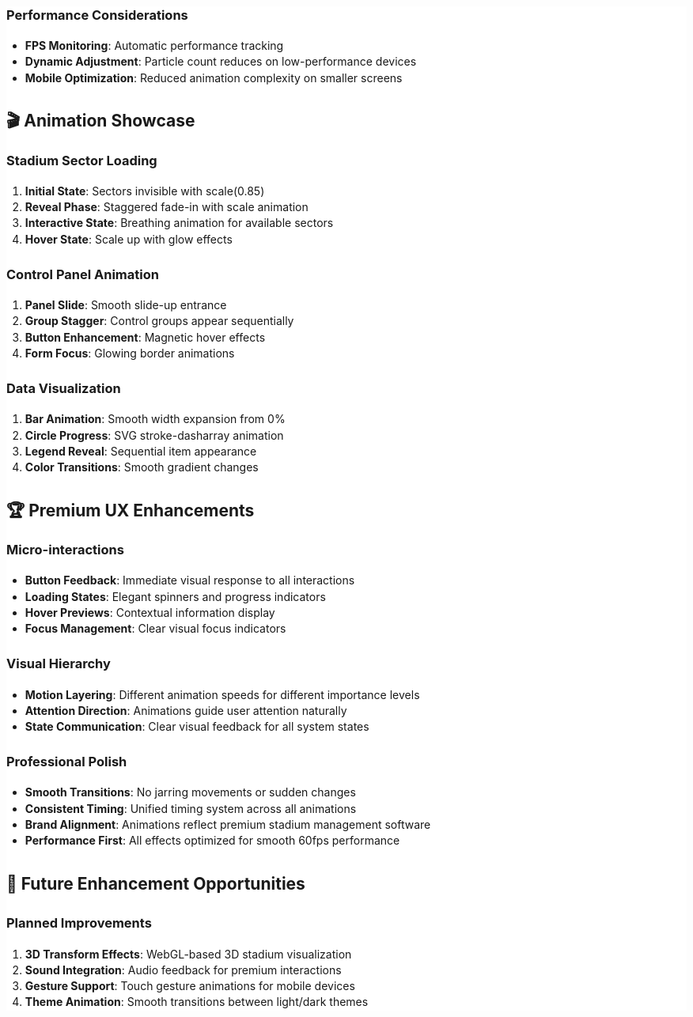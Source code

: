 ### Performance Considerations
- **FPS Monitoring**: Automatic performance tracking
- **Dynamic Adjustment**: Particle count reduces on low-performance devices
- **Mobile Optimization**: Reduced animation complexity on smaller screens

## 🎬 Animation Showcase

### Stadium Sector Loading
1. **Initial State**: Sectors invisible with scale(0.85)
2. **Reveal Phase**: Staggered fade-in with scale animation
3. **Interactive State**: Breathing animation for available sectors
4. **Hover State**: Scale up with glow effects

### Control Panel Animation
1. **Panel Slide**: Smooth slide-up entrance
2. **Group Stagger**: Control groups appear sequentially
3. **Button Enhancement**: Magnetic hover effects
4. **Form Focus**: Glowing border animations

### Data Visualization
1. **Bar Animation**: Smooth width expansion from 0%
2. **Circle Progress**: SVG stroke-dasharray animation
3. **Legend Reveal**: Sequential item appearance
4. **Color Transitions**: Smooth gradient changes

## 🏆 Premium UX Enhancements

### Micro-interactions
- **Button Feedback**: Immediate visual response to all interactions
- **Loading States**: Elegant spinners and progress indicators
- **Hover Previews**: Contextual information display
- **Focus Management**: Clear visual focus indicators

### Visual Hierarchy
- **Motion Layering**: Different animation speeds for different importance levels
- **Attention Direction**: Animations guide user attention naturally
- **State Communication**: Clear visual feedback for all system states

### Professional Polish
- **Smooth Transitions**: No jarring movements or sudden changes
- **Consistent Timing**: Unified timing system across all animations
- **Brand Alignment**: Animations reflect premium stadium management software
- **Performance First**: All effects optimized for smooth 60fps performance

## 🔄 Future Enhancement Opportunities

### Planned Improvements
1. **3D Transform Effects**: WebGL-based 3D stadium visualization
2. **Sound Integration**: Audio feedback for premium interactions
3. **Gesture Support**: Touch gesture animations for mobile devices
4. **Theme Animation**: Smooth transitions between light/dark themes
